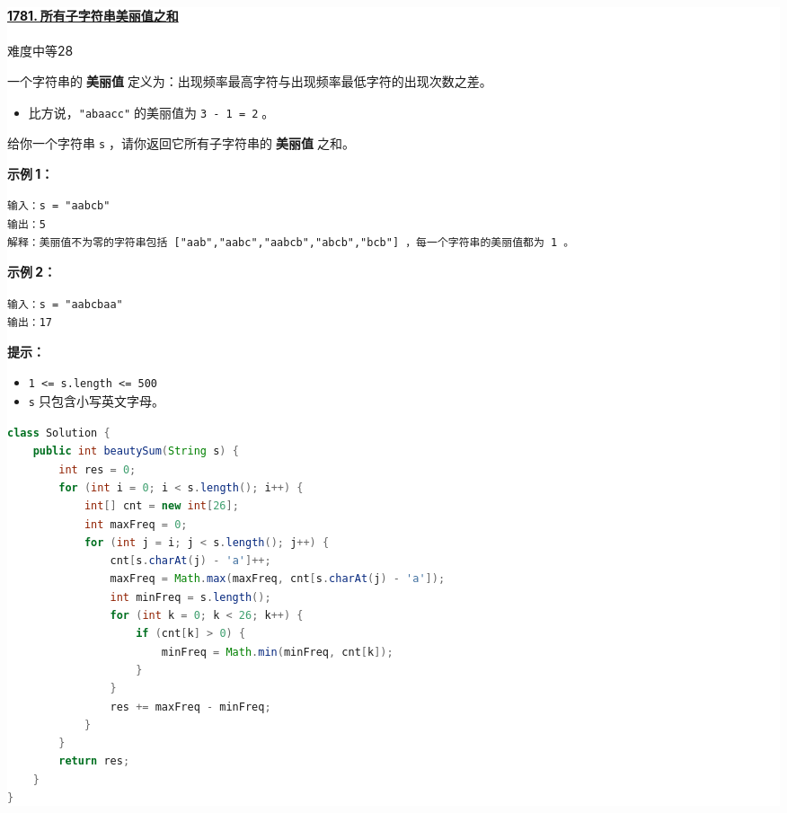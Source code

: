 #### [1781. 所有子字符串美丽值之和](https://leetcode.cn/problems/sum-of-beauty-of-all-substrings/)

难度中等28

一个字符串的 **美丽值** 定义为：出现频率最高字符与出现频率最低字符的出现次数之差。

- 比方说，`"abaacc"` 的美丽值为 `3 - 1 = 2` 。

给你一个字符串 `s` ，请你返回它所有子字符串的 **美丽值** 之和。

 

**示例 1：**

```
输入：s = "aabcb"
输出：5
解释：美丽值不为零的字符串包括 ["aab","aabc","aabcb","abcb","bcb"] ，每一个字符串的美丽值都为 1 。
```

**示例 2：**

```
输入：s = "aabcbaa"
输出：17
```

 

**提示：**

- `1 <= s.length <= 500`
- `s` 只包含小写英文字母。

```java
class Solution {
    public int beautySum(String s) {
        int res = 0;
        for (int i = 0; i < s.length(); i++) {
            int[] cnt = new int[26];
            int maxFreq = 0;
            for (int j = i; j < s.length(); j++) {
                cnt[s.charAt(j) - 'a']++;
                maxFreq = Math.max(maxFreq, cnt[s.charAt(j) - 'a']);
                int minFreq = s.length();
                for (int k = 0; k < 26; k++) {
                    if (cnt[k] > 0) {
                        minFreq = Math.min(minFreq, cnt[k]);
                    }
                }
                res += maxFreq - minFreq;
            }
        }
        return res;
    }
}
```
